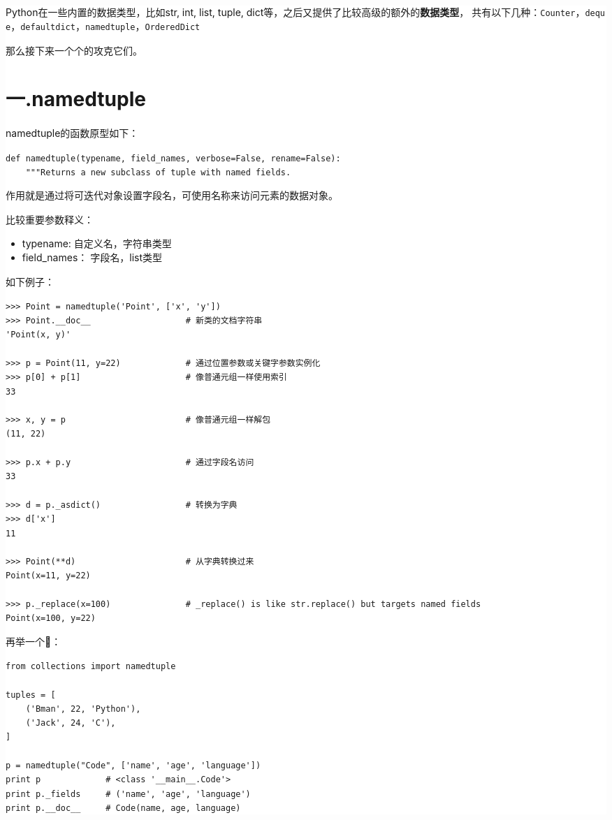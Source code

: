 
Python在一些内置的数据类型，比如str, int, list, tuple, dict等，之后又提供了比较高级的额外的**数据类型**， 共有以下几种：`Counter`，`deque`，`defaultdict`，`namedtuple`，`OrderedDict`

那么接下来一个个的攻克它们。

# 一.namedtuple
namedtuple的函数原型如下：

    def namedtuple(typename, field_names, verbose=False, rename=False):
        """Returns a new subclass of tuple with named fields.

作用就是通过将可迭代对象设置字段名，可使用名称来访问元素的数据对象。

比较重要参数释义：

- typename: 自定义名，字符串类型
- field_names： 字段名，list类型


如下例子：

    >>> Point = namedtuple('Point', ['x', 'y'])
    >>> Point.__doc__                   # 新类的文档字符串
    'Point(x, y)'

    >>> p = Point(11, y=22)             # 通过位置参数或关键字参数实例化
    >>> p[0] + p[1]                     # 像普通元组一样使用索引
    33

    >>> x, y = p                        # 像普通元组一样解包
    (11, 22)

    >>> p.x + p.y                       # 通过字段名访问
    33

    >>> d = p._asdict()                 # 转换为字典
    >>> d['x']
    11

    >>> Point(**d)                      # 从字典转换过来
    Point(x=11, y=22)

    >>> p._replace(x=100)               # _replace() is like str.replace() but targets named fields
    Point(x=100, y=22)

再举一个🌰：

    from collections import namedtuple

    tuples = [
        ('Bman', 22, 'Python'),
        ('Jack', 24, 'C'),
    ]

    p = namedtuple("Code", ['name', 'age', 'language'])
    print p             # <class '__main__.Code'>
    print p._fields     # ('name', 'age', 'language')
    print p.__doc__     # Code(name, age, language)
